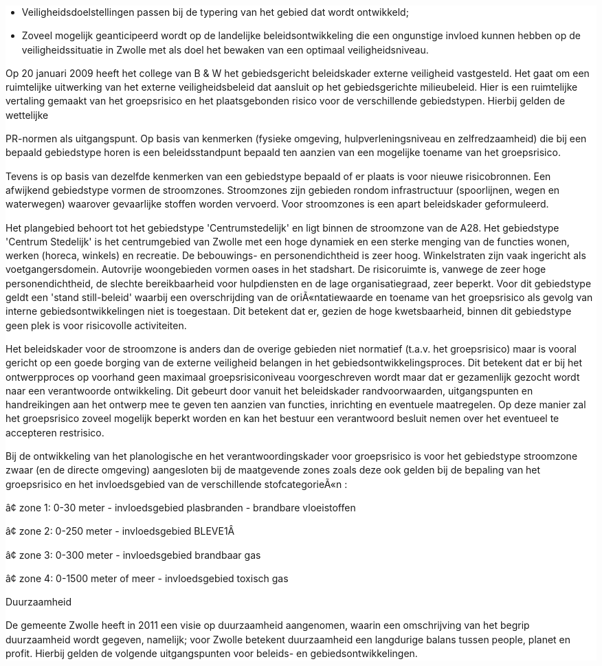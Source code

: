 * Veiligheidsdoelstellingen passen bij de typering van het gebied dat wordt ontwikkeld;

* Zoveel mogelijk geanticipeerd wordt op de landelijke beleidsontwikkeling die een ongunstige invloed kunnen hebben op de veiligheidssituatie in Zwolle met als doel het bewaken van een optimaal veiligheidsniveau.

Op 20 januari 2009 heeft het college van B \& W het gebiedsgericht beleidskader externe veiligheid vastgesteld. Het gaat om een ruimtelijke uitwerking van het externe veiligheidsbeleid dat aansluit op het gebiedsgerichte milieubeleid. Hier is een ruimtelijke vertaling gemaakt van het groepsrisico en het plaatsgebonden risico voor de verschillende gebiedstypen. Hierbij gelden de wettelijke

PR\-normen als uitgangspunt. Op basis van kenmerken (fysieke omgeving, hulpverleningsniveau en zelfredzaamheid) die bij een bepaald gebiedstype horen is een beleidsstandpunt bepaald ten aanzien van een mogelijke toename van het groepsrisico.

Tevens is op basis van dezelfde kenmerken van een gebiedstype bepaald of er plaats is voor nieuwe risicobronnen. Een afwijkend gebiedstype vormen de stroomzones. Stroomzones zijn gebieden rondom infrastructuur (spoorlijnen, wegen en waterwegen) waarover gevaarlijke stoffen worden vervoerd. Voor stroomzones is een apart beleidskader geformuleerd.

Het plangebied behoort tot het gebiedstype 'Centrumstedelijk' en ligt binnen de stroomzone van de A28\. Het gebiedstype 'Centrum Stedelijk' is het centrumgebied van Zwolle met een hoge dynamiek en een sterke menging van de functies wonen, werken (horeca, winkels) en recreatie. De bebouwings\- en personendichtheid is zeer hoog. Winkelstraten zijn vaak ingericht als voetgangersdomein. Autovrije woongebieden vormen oases in het stadshart. De risicoruimte is, vanwege de zeer hoge personendichtheid, de slechte bereikbaarheid voor hulpdiensten en de lage organisatiegraad, zeer beperkt. Voor dit gebiedstype geldt een 'stand still\-beleid' waarbij een overschrijding van de oriÃ«ntatiewaarde en toename van het groepsrisico als gevolg van interne gebiedsontwikkelingen niet is toegestaan. Dit betekent dat er, gezien de hoge kwetsbaarheid, binnen dit gebiedstype geen plek is voor risicovolle activiteiten.

Het beleidskader voor de stroomzone is anders dan de overige gebieden niet normatief (t.a.v. het groepsrisico) maar is vooral gericht op een goede borging van de externe veiligheid belangen in het gebiedsontwikkelingsproces. Dit betekent dat er bij het ontwerpproces op voorhand geen maximaal groepsrisiconiveau voorgeschreven wordt maar dat er gezamenlijk gezocht wordt naar een verantwoorde ontwikkeling. Dit gebeurt door vanuit het beleidskader randvoorwaarden, uitgangspunten en handreikingen aan het ontwerp mee te geven ten aanzien van functies, inrichting en eventuele maatregelen. Op deze manier zal het groepsrisico zoveel mogelijk beperkt worden en kan het bestuur een verantwoord besluit nemen over het eventueel te accepteren restrisico.

Bij de ontwikkeling van het planologische en het verantwoordingskader voor groepsrisico is voor het gebiedstype stroomzone zwaar (en de directe omgeving) aangesloten bij de maatgevende zones zoals deze ook gelden bij de bepaling van het groepsrisico en het invloedsgebied van de verschillende stofcategorieÃ«n :

â¢ zone 1: 0\-30 meter \- invloedsgebied plasbranden \- brandbare vloeistoffen

â¢ zone 2: 0\-250 meter \- invloedsgebied BLEVE1Â

â¢ zone 3: 0\-300 meter \- invloedsgebied brandbaar gas

â¢ zone 4: 0\-1500 meter of meer \- invloedsgebied toxisch gas

Duurzaamheid

De gemeente Zwolle heeft in 2011 een visie op duurzaamheid aangenomen, waarin een omschrijving van het begrip duurzaamheid wordt gegeven, namelijk; voor Zwolle betekent duurzaamheid een langdurige balans tussen people, planet en profit. Hierbij gelden de volgende uitgangspunten voor beleids\- en gebiedsontwikkelingen.
